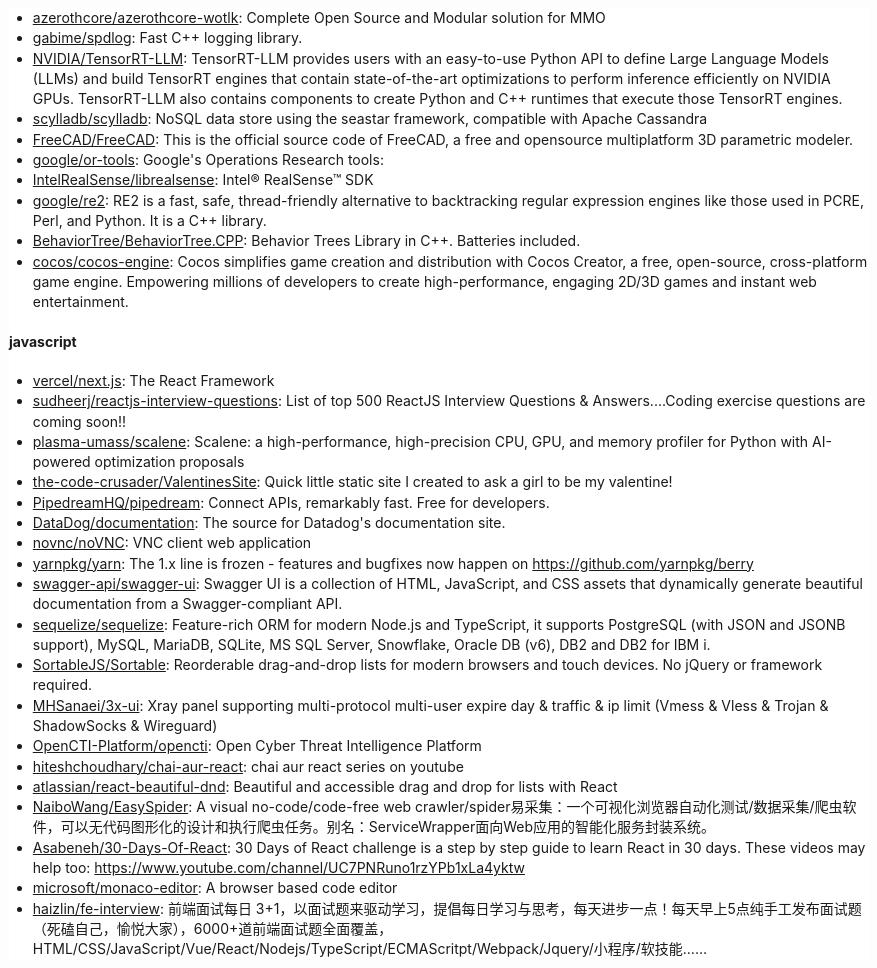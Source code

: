* [azerothcore/azerothcore-wotlk](https://github.com/azerothcore/azerothcore-wotlk): Complete Open Source and Modular solution for MMO
* [gabime/spdlog](https://github.com/gabime/spdlog): Fast C++ logging library.
* [NVIDIA/TensorRT-LLM](https://github.com/NVIDIA/TensorRT-LLM): TensorRT-LLM provides users with an easy-to-use Python API to define Large Language Models (LLMs) and build TensorRT engines that contain state-of-the-art optimizations to perform inference efficiently on NVIDIA GPUs. TensorRT-LLM also contains components to create Python and C++ runtimes that execute those TensorRT engines.
* [scylladb/scylladb](https://github.com/scylladb/scylladb): NoSQL data store using the seastar framework, compatible with Apache Cassandra
* [FreeCAD/FreeCAD](https://github.com/FreeCAD/FreeCAD): This is the official source code of FreeCAD, a free and opensource multiplatform 3D parametric modeler.
* [google/or-tools](https://github.com/google/or-tools): Google's Operations Research tools:
* [IntelRealSense/librealsense](https://github.com/IntelRealSense/librealsense): Intel® RealSense™ SDK
* [google/re2](https://github.com/google/re2): RE2 is a fast, safe, thread-friendly alternative to backtracking regular expression engines like those used in PCRE, Perl, and Python. It is a C++ library.
* [BehaviorTree/BehaviorTree.CPP](https://github.com/BehaviorTree/BehaviorTree.CPP): Behavior Trees Library in C++. Batteries included.
* [cocos/cocos-engine](https://github.com/cocos/cocos-engine): Cocos simplifies game creation and distribution with Cocos Creator, a free, open-source, cross-platform game engine. Empowering millions of developers to create high-performance, engaging 2D/3D games and instant web entertainment.

#### javascript
* [vercel/next.js](https://github.com/vercel/next.js): The React Framework
* [sudheerj/reactjs-interview-questions](https://github.com/sudheerj/reactjs-interview-questions): List of top 500 ReactJS Interview Questions & Answers....Coding exercise questions are coming soon!!
* [plasma-umass/scalene](https://github.com/plasma-umass/scalene): Scalene: a high-performance, high-precision CPU, GPU, and memory profiler for Python with AI-powered optimization proposals
* [the-code-crusader/ValentinesSite](https://github.com/the-code-crusader/ValentinesSite): Quick little static site I created to ask a girl to be my valentine!
* [PipedreamHQ/pipedream](https://github.com/PipedreamHQ/pipedream): Connect APIs, remarkably fast. Free for developers.
* [DataDog/documentation](https://github.com/DataDog/documentation): The source for Datadog's documentation site.
* [novnc/noVNC](https://github.com/novnc/noVNC): VNC client web application
* [yarnpkg/yarn](https://github.com/yarnpkg/yarn): The 1.x line is frozen - features and bugfixes now happen on https://github.com/yarnpkg/berry
* [swagger-api/swagger-ui](https://github.com/swagger-api/swagger-ui): Swagger UI is a collection of HTML, JavaScript, and CSS assets that dynamically generate beautiful documentation from a Swagger-compliant API.
* [sequelize/sequelize](https://github.com/sequelize/sequelize): Feature-rich ORM for modern Node.js and TypeScript, it supports PostgreSQL (with JSON and JSONB support), MySQL, MariaDB, SQLite, MS SQL Server, Snowflake, Oracle DB (v6), DB2 and DB2 for IBM i.
* [SortableJS/Sortable](https://github.com/SortableJS/Sortable): Reorderable drag-and-drop lists for modern browsers and touch devices. No jQuery or framework required.
* [MHSanaei/3x-ui](https://github.com/MHSanaei/3x-ui): Xray panel supporting multi-protocol multi-user expire day & traffic & ip limit (Vmess & Vless & Trojan & ShadowSocks & Wireguard)
* [OpenCTI-Platform/opencti](https://github.com/OpenCTI-Platform/opencti): Open Cyber Threat Intelligence Platform
* [hiteshchoudhary/chai-aur-react](https://github.com/hiteshchoudhary/chai-aur-react): chai aur react series on youtube
* [atlassian/react-beautiful-dnd](https://github.com/atlassian/react-beautiful-dnd): Beautiful and accessible drag and drop for lists with React
* [NaiboWang/EasySpider](https://github.com/NaiboWang/EasySpider): A visual no-code/code-free web crawler/spider易采集：一个可视化浏览器自动化测试/数据采集/爬虫软件，可以无代码图形化的设计和执行爬虫任务。别名：ServiceWrapper面向Web应用的智能化服务封装系统。
* [Asabeneh/30-Days-Of-React](https://github.com/Asabeneh/30-Days-Of-React): 30 Days of React challenge is a step by step guide to learn React in 30 days. These videos may help too: https://www.youtube.com/channel/UC7PNRuno1rzYPb1xLa4yktw
* [microsoft/monaco-editor](https://github.com/microsoft/monaco-editor): A browser based code editor
* [haizlin/fe-interview](https://github.com/haizlin/fe-interview): 前端面试每日 3+1，以面试题来驱动学习，提倡每日学习与思考，每天进步一点！每天早上5点纯手工发布面试题（死磕自己，愉悦大家），6000+道前端面试题全面覆盖，HTML/CSS/JavaScript/Vue/React/Nodejs/TypeScript/ECMAScritpt/Webpack/Jquery/小程序/软技能……